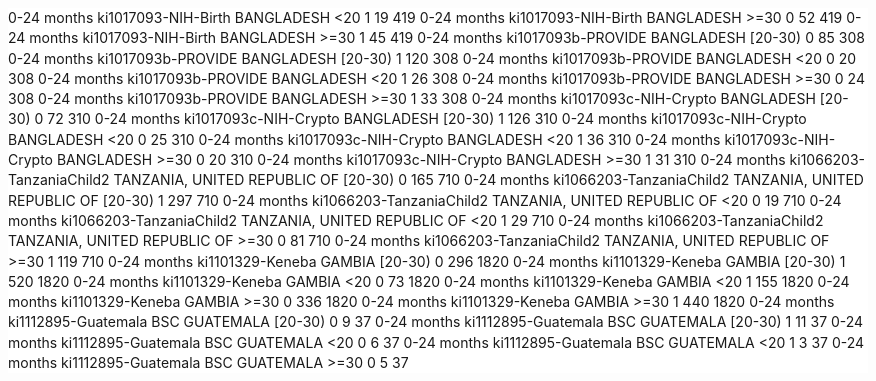0-24 months   ki1017093-NIH-Birth        BANGLADESH                     <20                  1       19    419
0-24 months   ki1017093-NIH-Birth        BANGLADESH                     >=30                 0       52    419
0-24 months   ki1017093-NIH-Birth        BANGLADESH                     >=30                 1       45    419
0-24 months   ki1017093b-PROVIDE         BANGLADESH                     [20-30)              0       85    308
0-24 months   ki1017093b-PROVIDE         BANGLADESH                     [20-30)              1      120    308
0-24 months   ki1017093b-PROVIDE         BANGLADESH                     <20                  0       20    308
0-24 months   ki1017093b-PROVIDE         BANGLADESH                     <20                  1       26    308
0-24 months   ki1017093b-PROVIDE         BANGLADESH                     >=30                 0       24    308
0-24 months   ki1017093b-PROVIDE         BANGLADESH                     >=30                 1       33    308
0-24 months   ki1017093c-NIH-Crypto      BANGLADESH                     [20-30)              0       72    310
0-24 months   ki1017093c-NIH-Crypto      BANGLADESH                     [20-30)              1      126    310
0-24 months   ki1017093c-NIH-Crypto      BANGLADESH                     <20                  0       25    310
0-24 months   ki1017093c-NIH-Crypto      BANGLADESH                     <20                  1       36    310
0-24 months   ki1017093c-NIH-Crypto      BANGLADESH                     >=30                 0       20    310
0-24 months   ki1017093c-NIH-Crypto      BANGLADESH                     >=30                 1       31    310
0-24 months   ki1066203-TanzaniaChild2   TANZANIA, UNITED REPUBLIC OF   [20-30)              0      165    710
0-24 months   ki1066203-TanzaniaChild2   TANZANIA, UNITED REPUBLIC OF   [20-30)              1      297    710
0-24 months   ki1066203-TanzaniaChild2   TANZANIA, UNITED REPUBLIC OF   <20                  0       19    710
0-24 months   ki1066203-TanzaniaChild2   TANZANIA, UNITED REPUBLIC OF   <20                  1       29    710
0-24 months   ki1066203-TanzaniaChild2   TANZANIA, UNITED REPUBLIC OF   >=30                 0       81    710
0-24 months   ki1066203-TanzaniaChild2   TANZANIA, UNITED REPUBLIC OF   >=30                 1      119    710
0-24 months   ki1101329-Keneba           GAMBIA                         [20-30)              0      296   1820
0-24 months   ki1101329-Keneba           GAMBIA                         [20-30)              1      520   1820
0-24 months   ki1101329-Keneba           GAMBIA                         <20                  0       73   1820
0-24 months   ki1101329-Keneba           GAMBIA                         <20                  1      155   1820
0-24 months   ki1101329-Keneba           GAMBIA                         >=30                 0      336   1820
0-24 months   ki1101329-Keneba           GAMBIA                         >=30                 1      440   1820
0-24 months   ki1112895-Guatemala BSC    GUATEMALA                      [20-30)              0        9     37
0-24 months   ki1112895-Guatemala BSC    GUATEMALA                      [20-30)              1       11     37
0-24 months   ki1112895-Guatemala BSC    GUATEMALA                      <20                  0        6     37
0-24 months   ki1112895-Guatemala BSC    GUATEMALA                      <20                  1        3     37
0-24 months   ki1112895-Guatemala BSC    GUATEMALA                      >=30                 0        5     37